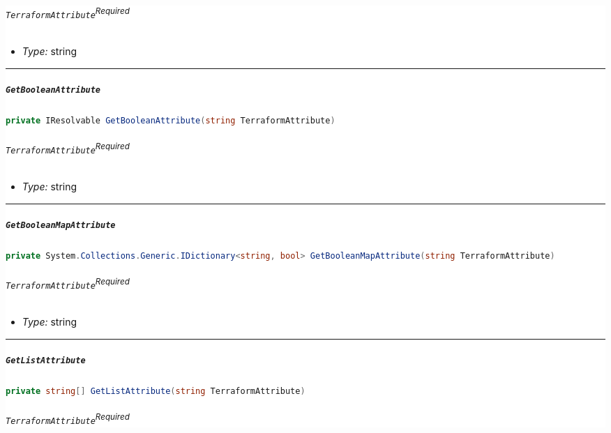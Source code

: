 ###### `TerraformAttribute`<sup>Required</sup> <a name="TerraformAttribute" id="@cdktf/provider-opentelekomcloud.computeSecgroupV2.ComputeSecgroupV2RuleOutputReference.getAnyMapAttribute.parameter.terraformAttribute"></a>

- *Type:* string

---

##### `GetBooleanAttribute` <a name="GetBooleanAttribute" id="@cdktf/provider-opentelekomcloud.computeSecgroupV2.ComputeSecgroupV2RuleOutputReference.getBooleanAttribute"></a>

```csharp
private IResolvable GetBooleanAttribute(string TerraformAttribute)
```

###### `TerraformAttribute`<sup>Required</sup> <a name="TerraformAttribute" id="@cdktf/provider-opentelekomcloud.computeSecgroupV2.ComputeSecgroupV2RuleOutputReference.getBooleanAttribute.parameter.terraformAttribute"></a>

- *Type:* string

---

##### `GetBooleanMapAttribute` <a name="GetBooleanMapAttribute" id="@cdktf/provider-opentelekomcloud.computeSecgroupV2.ComputeSecgroupV2RuleOutputReference.getBooleanMapAttribute"></a>

```csharp
private System.Collections.Generic.IDictionary<string, bool> GetBooleanMapAttribute(string TerraformAttribute)
```

###### `TerraformAttribute`<sup>Required</sup> <a name="TerraformAttribute" id="@cdktf/provider-opentelekomcloud.computeSecgroupV2.ComputeSecgroupV2RuleOutputReference.getBooleanMapAttribute.parameter.terraformAttribute"></a>

- *Type:* string

---

##### `GetListAttribute` <a name="GetListAttribute" id="@cdktf/provider-opentelekomcloud.computeSecgroupV2.ComputeSecgroupV2RuleOutputReference.getListAttribute"></a>

```csharp
private string[] GetListAttribute(string TerraformAttribute)
```

###### `TerraformAttribute`<sup>Required</sup> <a name="TerraformAttribute" id="@cdktf/provider-opentelekomcloud.computeSecgroupV2.ComputeSecgroupV2RuleOutputReference.getListAttribute.parameter.terraformAttribute"></a>
